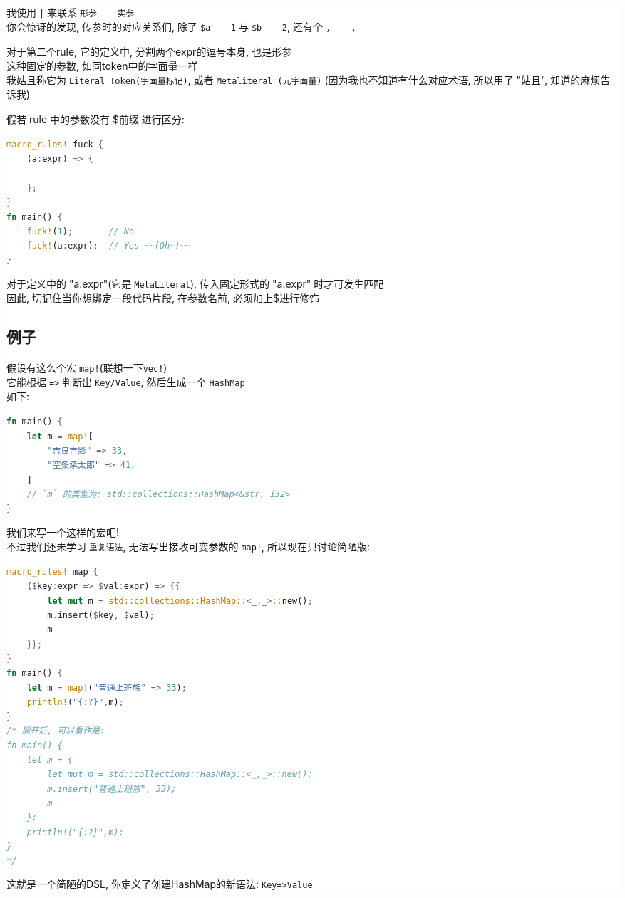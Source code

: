 我使用 `|` 来联系 `形参 -- 实参`  
你会惊讶的发现, 传参时的对应关系们, 除了 `$a -- 1` 与 `$b -- 2`, 还有个 `, -- ,`  

对于第二个rule, 它的定义中, 分割两个expr的逗号本身, 也是形参  
这种固定的参数, 如同token中的字面量一样  
我姑且称它为 `Literal Token(字面量标记)`, 或者 `Metaliteral (元字面量)`
(因为我也不知道有什么对应术语, 所以用了 "姑且", 知道的麻烦告诉我)  

假若 rule 中的参数没有 $前缀 进行区分:  

```rust
macro_rules! fuck {
	(a:expr) => {
		
	};
}
fn main() {
	fuck!(1);       // No
	fuck!(a:expr);  // Yes ~~(Oh~)~~
}
```

对于定义中的 "a:expr"(它是 `MetaLiteral`), 传入固定形式的 "a:expr" 时才可发生匹配  
因此, 切记住当你想绑定一段代码片段, 在参数名前, 必须加上$进行修饰  

## 例子
假设有这么个宏 `map!`(联想一下`vec!`)  
它能根据 `=>` 判断出 `Key/Value`, 然后生成一个 `HashMap`  
如下:  

```rust
fn main() {
	let m = map![
		"吉良吉影" => 33,
		"空条承太郎" => 41,
	]
	// `m` 的类型为: std::collections::HashMap<&str, i32>
}
```

我们来写一个这样的宏吧!  
不过我们还未学习 `重复语法`, 无法写出接收可变参数的 `map!`, 所以现在只讨论简陋版:  

```rust
macro_rules! map {
	($key:expr => $val:expr) => {{
		let mut m = std::collections::HashMap::<_,_>::new();
		m.insert($key, $val);
		m
	}};
}
fn main() {
	let m = map!("普通上班族" => 33);
	println!("{:?}",m);
}
/* 展开后, 可以看作是:
fn main() {
    let m = {
        let mut m = std::collections::HashMap::<_,_>::new();
        m.insert("普通上班族", 33);
        m
    };
    println!("{:?}",m);
}
*/
```
这就是一个简陋的DSL, 你定义了创建HashMap的新语法: `Key=>Value`  